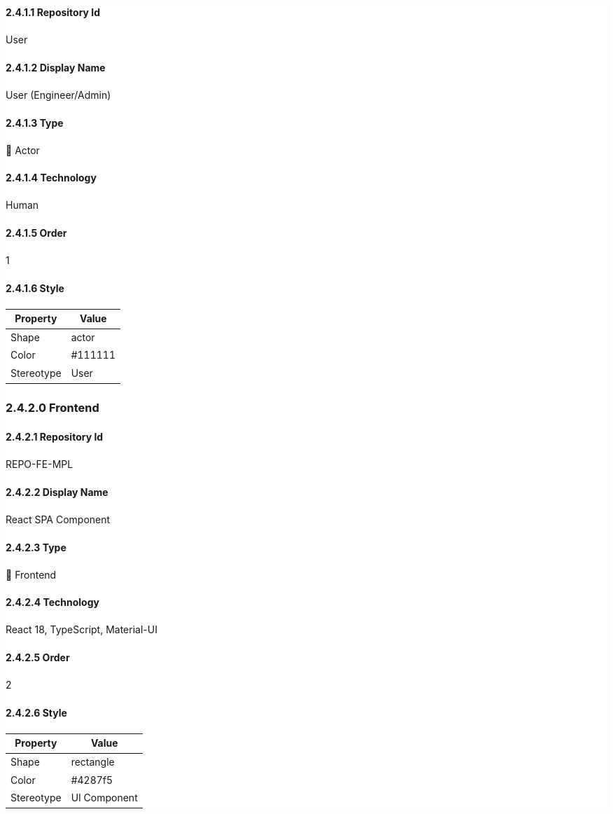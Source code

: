 #### 2.4.1.1 Repository Id

User

#### 2.4.1.2 Display Name

User (Engineer/Admin)

#### 2.4.1.3 Type

🔹 Actor

#### 2.4.1.4 Technology

Human

#### 2.4.1.5 Order

1

#### 2.4.1.6 Style

| Property | Value |
|----------|-------|
| Shape | actor |
| Color | #111111 |
| Stereotype | User |

### 2.4.2.0 Frontend

#### 2.4.2.1 Repository Id

REPO-FE-MPL

#### 2.4.2.2 Display Name

React SPA Component

#### 2.4.2.3 Type

🔹 Frontend

#### 2.4.2.4 Technology

React 18, TypeScript, Material-UI

#### 2.4.2.5 Order

2

#### 2.4.2.6 Style

| Property | Value |
|----------|-------|
| Shape | rectangle |
| Color | #4287f5 |
| Stereotype | UI Component |
